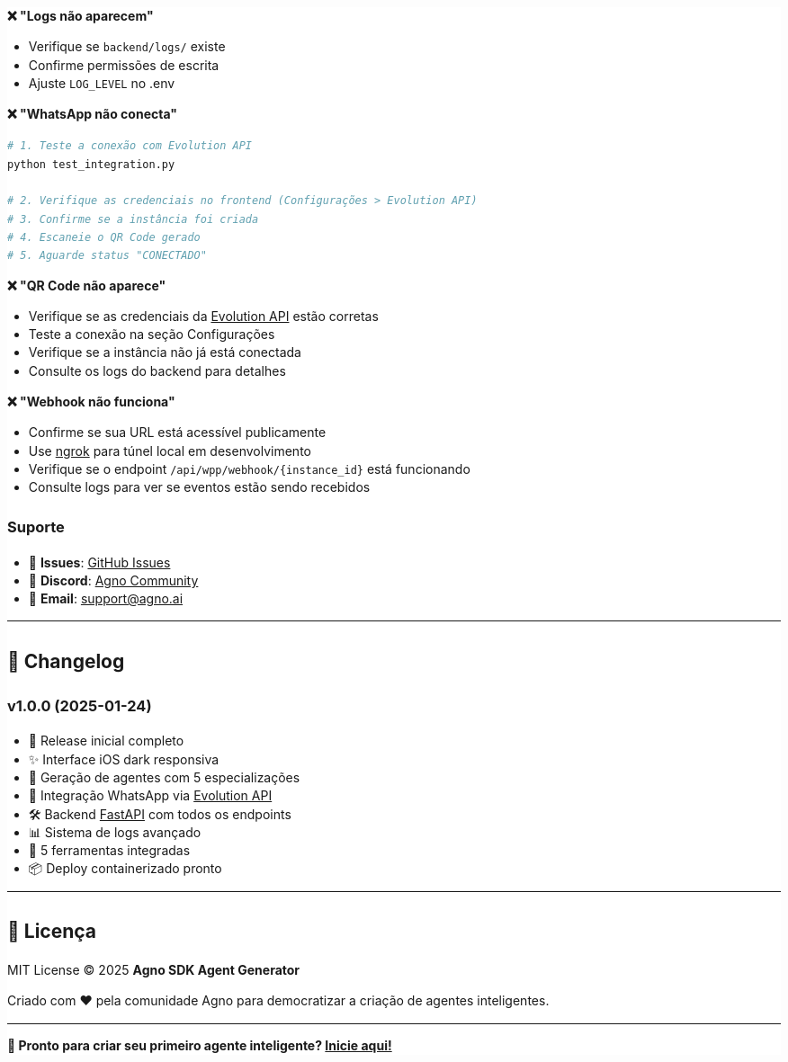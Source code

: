**❌ "Logs não aparecem"**
- Verifique se `backend/logs/` existe
- Confirme permissões de escrita
- Ajuste `LOG_LEVEL` no .env

**❌ "WhatsApp não conecta"**
```bash
# 1. Teste a conexão com Evolution API
python test_integration.py

# 2. Verifique as credenciais no frontend (Configurações > Evolution API)
# 3. Confirme se a instância foi criada
# 4. Escaneie o QR Code gerado
# 5. Aguarde status "CONECTADO"
```

**❌ "QR Code não aparece"**
- Verifique se as credenciais da [Evolution API](https://evolution-api.com/docs) estão corretas
- Teste a conexão na seção Configurações
- Verifique se a instância não já está conectada
- Consulte os logs do backend para detalhes

**❌ "Webhook não funciona"**
- Confirme se sua URL está acessível publicamente
- Use [ngrok](https://ngrok.com) para túnel local em desenvolvimento
- Verifique se o endpoint `/api/wpp/webhook/{instance_id}` está funcionando
- Consulte logs para ver se eventos estão sendo recebidos

### Suporte
- 🐛 **Issues**: [GitHub Issues](https://github.com/agno/agent-generator/issues)
- 💬 **Discord**: [Agno Community](https://discord.gg/agno)
- 📧 **Email**: support@agno.ai

---

## 📝 Changelog

### v1.0.0 (2025-01-24)
- 🎉 Release inicial completo
- ✨ Interface iOS dark responsiva  
- 🤖 Geração de agentes com 5 especializações
- 📱 Integração WhatsApp via [Evolution API](https://evolution-api.com/docs)
- 🛠️ Backend [FastAPI](https://fastapi.tiangolo.com/tutorial/path-operations/) com todos os endpoints
- 📊 Sistema de logs avançado
- 🔧 5 ferramentas integradas
- 📦 Deploy containerizado pronto

---

## 📄 Licença

MIT License © 2025 **Agno SDK Agent Generator**

Criado com ❤️ pela comunidade Agno para democratizar a criação de agentes inteligentes.

---

**🚀 Pronto para criar seu primeiro agente inteligente? [Inicie aqui!](http://localhost:5500)**
